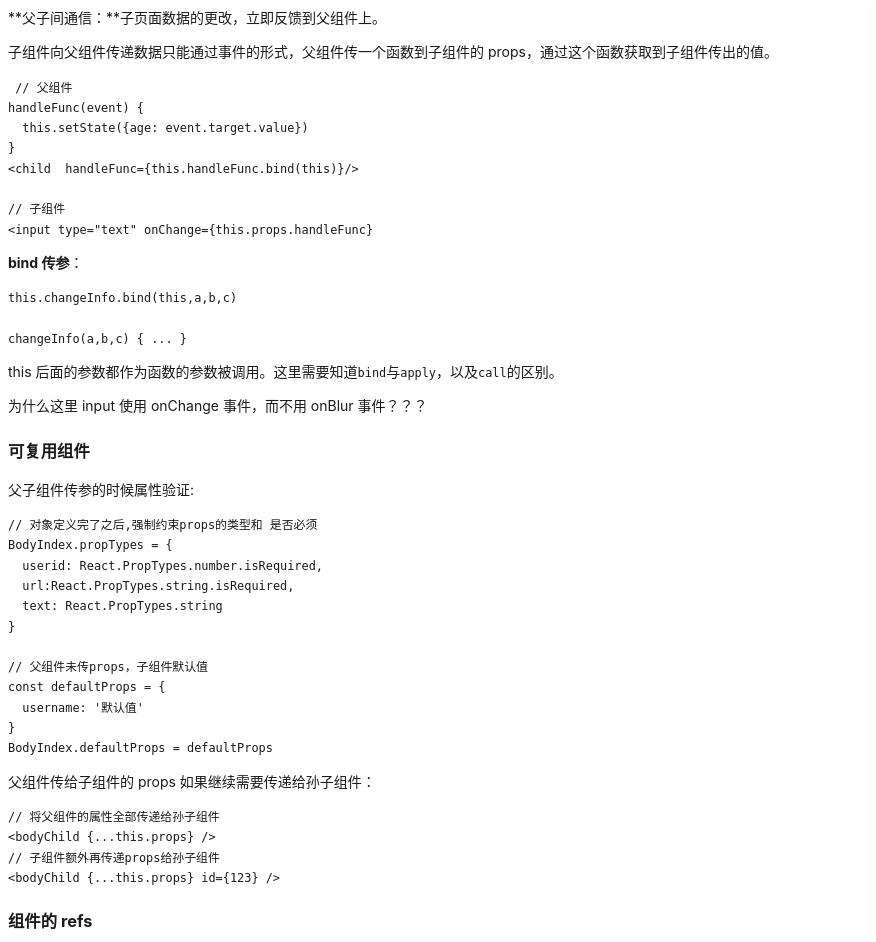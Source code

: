 **父子间通信：**子页面数据的更改，立即反馈到父组件上。

子组件向父组件传递数据只能通过事件的形式，父组件传一个函数到子组件的 props，通过这个函数获取到子组件传出的值。

```
 // 父组件
handleFunc(event) {
  this.setState({age: event.target.value})
}
<child  handleFunc={this.handleFunc.bind(this)}/>

// 子组件
<input type="text" onChange={this.props.handleFunc}
```

**bind 传参**：

```
this.changeInfo.bind(this,a,b,c)

changeInfo(a,b,c) { ... }
```

this 后面的参数都作为函数的参数被调用。这里需要知道`bind`与`apply`，以及`call`的区别。

为什么这里 input 使用 onChange 事件，而不用 onBlur 事件？？？

### 可复用组件

父子组件传参的时候属性验证:

```
// 对象定义完了之后,强制约束props的类型和 是否必须
BodyIndex.propTypes = {
  userid: React.PropTypes.number.isRequired,
  url:React.PropTypes.string.isRequired,
  text: React.PropTypes.string
}

// 父组件未传props，子组件默认值
const defaultProps = {
  username: '默认值'
}
BodyIndex.defaultProps = defaultProps
```

父组件传给子组件的 props 如果继续需要传递给孙子组件：

```
// 将父组件的属性全部传递给孙子组件
<bodyChild {...this.props} />
// 子组件额外再传递props给孙子组件
<bodyChild {...this.props} id={123} />
```

### 组件的 refs
